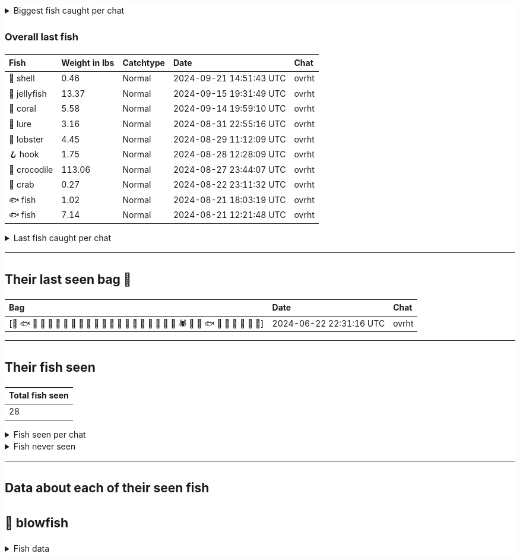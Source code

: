<details><summary>Biggest fish caught per chat</summary></details>

### Overall last fish
| Fish         | Weight in lbs | Catchtype | Date                    | Chat  |
|:-------------|:--------------|:----------|:------------------------|:------|
| 🐚 shell     | 0.46          | Normal    | 2024-09-21 14:51:43 UTC | ovrht |
| 🪼 jellyfish | 13.37         | Normal    | 2024-09-15 19:31:49 UTC | ovrht |
| 🪸 coral     | 5.58          | Normal    | 2024-09-14 19:59:10 UTC | ovrht |
| 🎏 lure      | 3.16          | Normal    | 2024-08-31 22:55:16 UTC | ovrht |
| 🦞 lobster   | 4.45          | Normal    | 2024-08-29 11:12:09 UTC | ovrht |
| 🪝 hook      | 1.75          | Normal    | 2024-08-28 12:28:09 UTC | ovrht |
| 🐊 crocodile | 113.06        | Normal    | 2024-08-27 23:44:07 UTC | ovrht |
| 🦀 crab      | 0.27          | Normal    | 2024-08-22 23:11:32 UTC | ovrht |
| 🐟 fish      | 1.02          | Normal    | 2024-08-21 18:03:19 UTC | ovrht |
| 🐟 fish      | 7.14          | Normal    | 2024-08-21 12:21:48 UTC | ovrht |

<details><summary>Last fish caught per chat</summary></details>

---------------

## Their last seen bag 🎒
| Bag                                                                                           | Date                    | Chat  |
|:----------------------------------------------------------------------------------------------|:------------------------|:------|
| [🐸 🐟 🐙 🐠 🦑 🦭 🐢 🐚 🧊 🦑 🐬 🦐 🐊 🦠 🦪 🦑 🍬 🐬 🦐 🐸 🐬 🕷️ 🧦 🐙 🐟 🐡 🐡 🧦 🎏 🪼 🐍] | 2024-06-22 22:31:16 UTC | ovrht |

---------------

## Their fish seen
| Total fish seen |
|:----------------|
| 28              |

<details><summary>Fish seen per chat</summary></details>

<details><summary>Fish never seen</summary></details>

---------------

## Data about each of their seen fish

## 🐡 blowfish

<details><summary>Fish data</summary></details>
